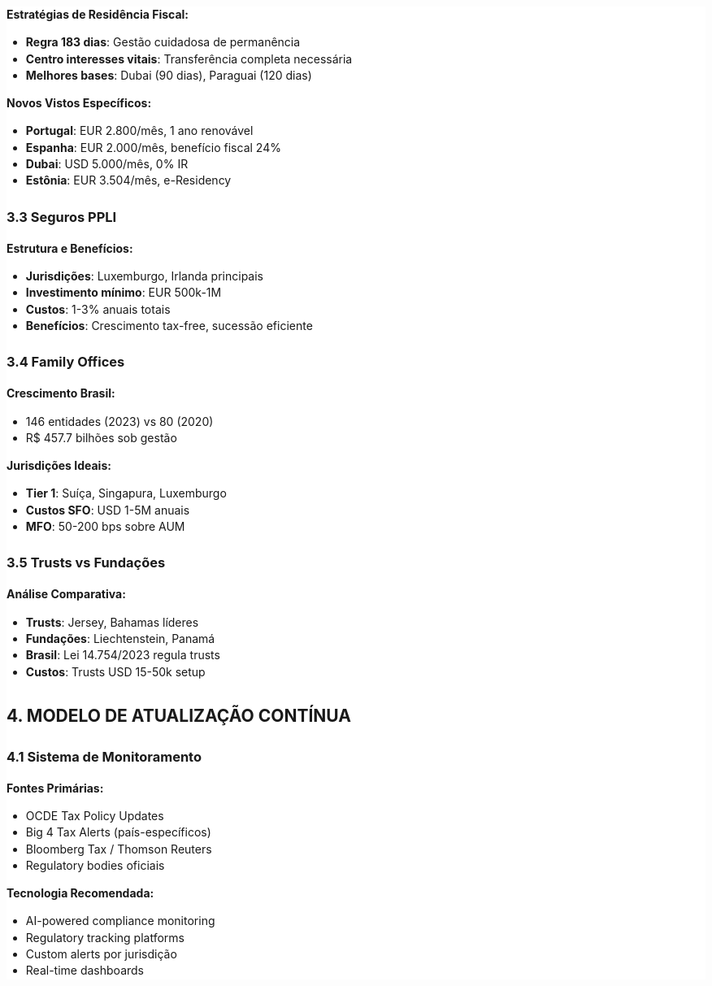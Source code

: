 **Estratégias de Residência Fiscal:**
- **Regra 183 dias**: Gestão cuidadosa de permanência
- **Centro interesses vitais**: Transferência completa necessária
- **Melhores bases**: Dubai (90 dias), Paraguai (120 dias)

**Novos Vistos Específicos:**
- **Portugal**: EUR 2.800/mês, 1 ano renovável
- **Espanha**: EUR 2.000/mês, benefício fiscal 24%
- **Dubai**: USD 5.000/mês, 0% IR
- **Estônia**: EUR 3.504/mês, e-Residency

### 3.3 Seguros PPLI

**Estrutura e Benefícios:**
- **Jurisdições**: Luxemburgo, Irlanda principais
- **Investimento mínimo**: EUR 500k-1M
- **Custos**: 1-3% anuais totais
- **Benefícios**: Crescimento tax-free, sucessão eficiente

### 3.4 Family Offices

**Crescimento Brasil:**
- 146 entidades (2023) vs 80 (2020)
- R$ 457.7 bilhões sob gestão

**Jurisdições Ideais:**
- **Tier 1**: Suíça, Singapura, Luxemburgo
- **Custos SFO**: USD 1-5M anuais
- **MFO**: 50-200 bps sobre AUM

### 3.5 Trusts vs Fundações

**Análise Comparativa:**
- **Trusts**: Jersey, Bahamas líderes
- **Fundações**: Liechtenstein, Panamá
- **Brasil**: Lei 14.754/2023 regula trusts
- **Custos**: Trusts USD 15-50k setup

## 4. MODELO DE ATUALIZAÇÃO CONTÍNUA

### 4.1 Sistema de Monitoramento

**Fontes Primárias:**
- OCDE Tax Policy Updates
- Big 4 Tax Alerts (país-específicos)
- Bloomberg Tax / Thomson Reuters
- Regulatory bodies oficiais

**Tecnologia Recomendada:**
- AI-powered compliance monitoring
- Regulatory tracking platforms
- Custom alerts por jurisdição
- Real-time dashboards
